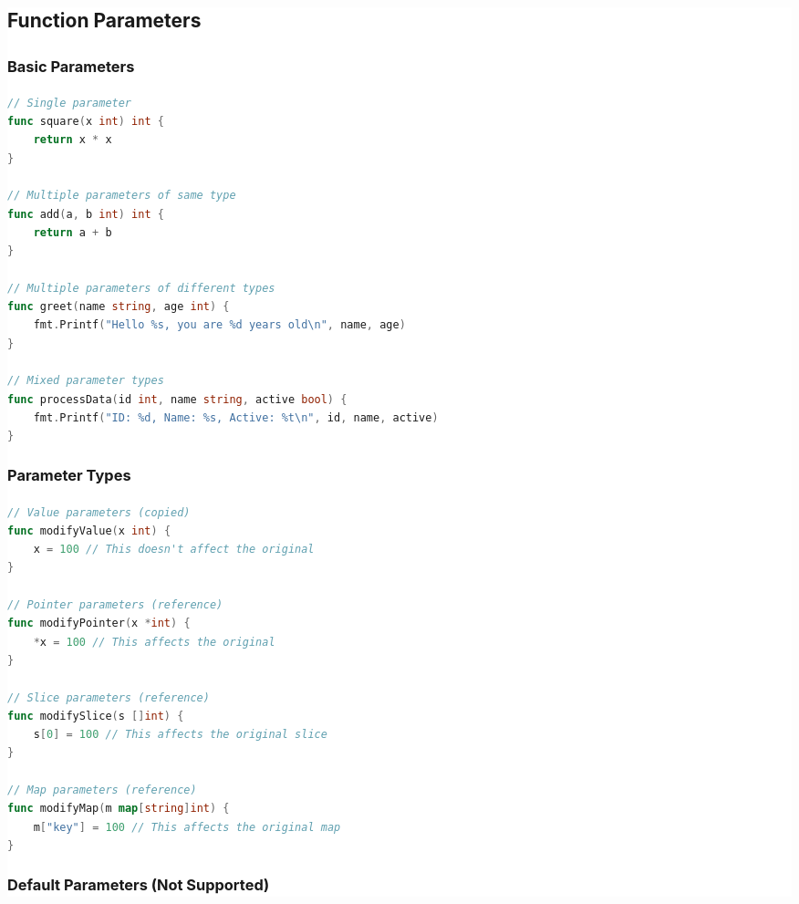 
## Function Parameters

### Basic Parameters

```go
// Single parameter
func square(x int) int {
    return x * x
}

// Multiple parameters of same type
func add(a, b int) int {
    return a + b
}

// Multiple parameters of different types
func greet(name string, age int) {
    fmt.Printf("Hello %s, you are %d years old\n", name, age)
}

// Mixed parameter types
func processData(id int, name string, active bool) {
    fmt.Printf("ID: %d, Name: %s, Active: %t\n", id, name, active)
}
```

### Parameter Types

```go
// Value parameters (copied)
func modifyValue(x int) {
    x = 100 // This doesn't affect the original
}

// Pointer parameters (reference)
func modifyPointer(x *int) {
    *x = 100 // This affects the original
}

// Slice parameters (reference)
func modifySlice(s []int) {
    s[0] = 100 // This affects the original slice
}

// Map parameters (reference)
func modifyMap(m map[string]int) {
    m["key"] = 100 // This affects the original map
}
```

### Default Parameters (Not Supported)
